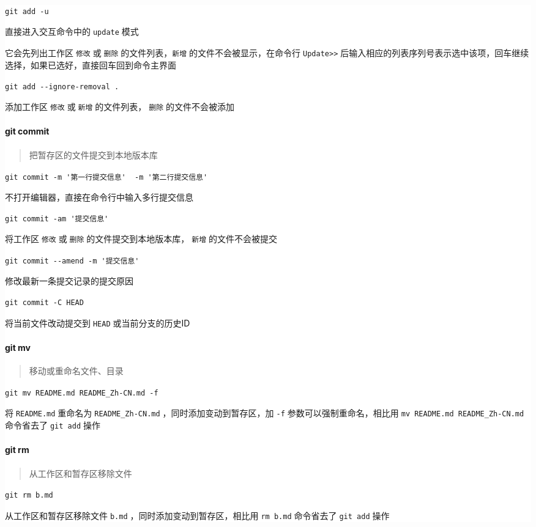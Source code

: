 ```shell
git add -u 
```

直接进入交互命令中的 `update` 模式

它会先列出工作区 `修改` 或 `删除` 的文件列表，`新增` 的文件不会被显示，在命令行 `Update>>` 后输入相应的列表序列号表示选中该项，回车继续选择，如果已选好，直接回车回到命令主界面

```shell
git add --ignore-removal .
```

添加工作区 `修改` 或 `新增` 的文件列表， `删除` 的文件不会被添加

#### git commit

> 把暂存区的文件提交到本地版本库

```shell
git commit -m '第一行提交信息'  -m '第二行提交信息'
```

不打开编辑器，直接在命令行中输入多行提交信息

```shell
git commit -am '提交信息'
```

将工作区 `修改` 或 `删除` 的文件提交到本地版本库， `新增` 的文件不会被提交

```shell
git commit --amend -m '提交信息'
```

修改最新一条提交记录的提交原因

```shell
git commit -C HEAD
```

将当前文件改动提交到 `HEAD` 或当前分支的历史ID

#### git mv

> 移动或重命名文件、目录

```shell
git mv README.md README_Zh-CN.md -f
```

将 `README.md` 重命名为 `README_Zh-CN.md` ，同时添加变动到暂存区，加 `-f` 参数可以强制重命名，相比用 `mv README.md README_Zh-CN.md` 命令省去了 `git add` 操作

#### git rm

> 从工作区和暂存区移除文件

```shell
git rm b.md
```

从工作区和暂存区移除文件 `b.md` ，同时添加变动到暂存区，相比用 `rm b.md` 命令省去了 `git add` 操作
